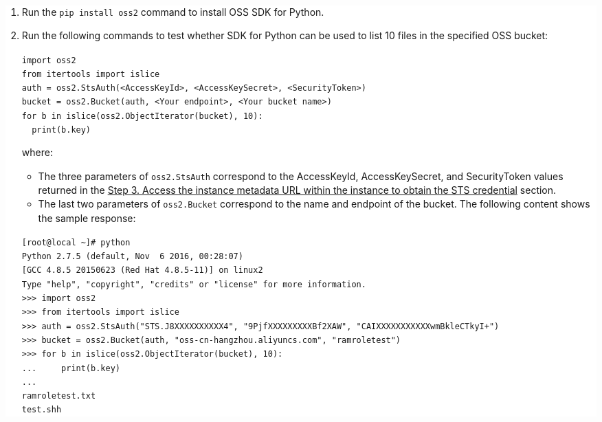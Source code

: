 1.  Run the `pip install oss2` command to install OSS SDK for Python.

2.  Run the following commands to test whether SDK for Python can be used to list 10 files in the specified OSS bucket:

    ```
    import oss2
    from itertools import islice
    auth = oss2.StsAuth(<AccessKeyId>, <AccessKeySecret>, <SecurityToken>)
    bucket = oss2.Bucket(auth, <Your endpoint>, <Your bucket name>)
    for b in islice(oss2.ObjectIterator(bucket), 10):
      print(b.key)
    ```

    where:

    -   The three parameters of `oss2.StsAuth` correspond to the AccessKeyId, AccessKeySecret, and SecurityToken values returned in the [Step 3. Access the instance metadata URL within the instance to obtain the STS credential](#section_r5g_ndb_7kj) section.
    -   The last two parameters of `oss2.Bucket` correspond to the name and endpoint of the bucket.
    The following content shows the sample response:

    ```
    [root@local ~]# python
    Python 2.7.5 (default, Nov  6 2016, 00:28:07)
    [GCC 4.8.5 20150623 (Red Hat 4.8.5-11)] on linux2
    Type "help", "copyright", "credits" or "license" for more information.
    >>> import oss2
    >>> from itertools import islice
    >>> auth = oss2.StsAuth("STS.J8XXXXXXXXXX4", "9PjfXXXXXXXXXBf2XAW", "CAIXXXXXXXXXXXwmBkleCTkyI+")
    >>> bucket = oss2.Bucket(auth, "oss-cn-hangzhou.aliyuncs.com", "ramroletest")
    >>> for b in islice(oss2.ObjectIterator(bucket), 10):
    ...     print(b.key)
    ...
    ramroletest.txt
    test.shh
    ```


